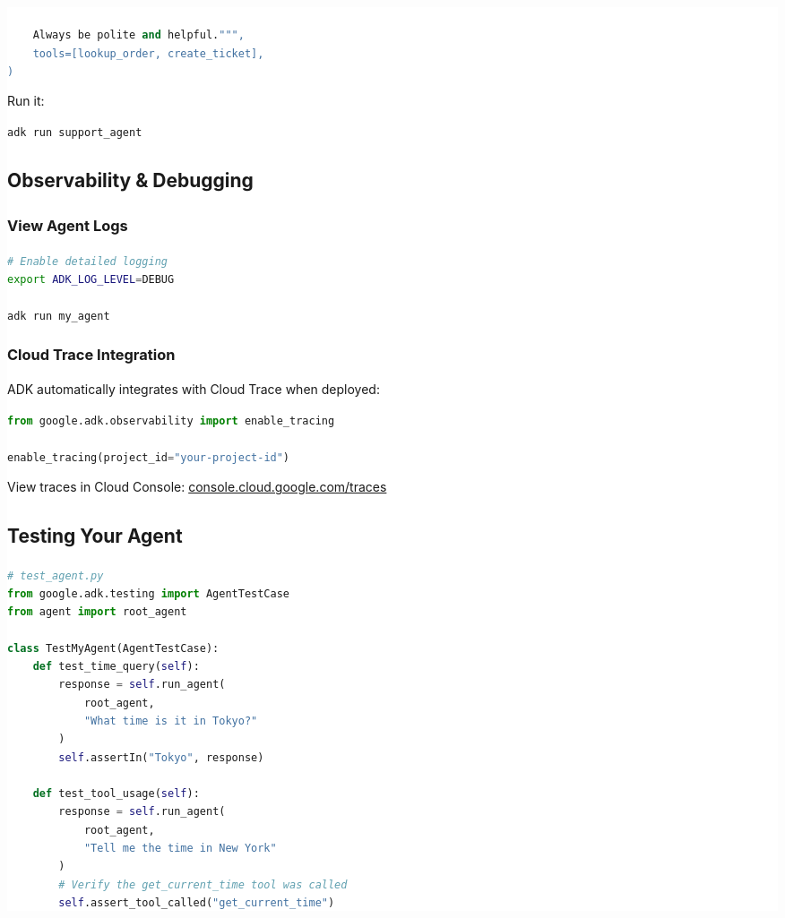 ```python

    Always be polite and helpful.""",
    tools=[lookup_order, create_ticket],
)
```

Run it:

```bash
adk run support_agent
```

## Observability & Debugging

### View Agent Logs

```bash
# Enable detailed logging
export ADK_LOG_LEVEL=DEBUG

adk run my_agent
```

### Cloud Trace Integration

ADK automatically integrates with Cloud Trace when deployed:

```python
from google.adk.observability import enable_tracing

enable_tracing(project_id="your-project-id")
```

View traces in Cloud Console: [console.cloud.google.com/traces](https://console.cloud.google.com/traces)

## Testing Your Agent

```python
# test_agent.py
from google.adk.testing import AgentTestCase
from agent import root_agent

class TestMyAgent(AgentTestCase):
    def test_time_query(self):
        response = self.run_agent(
            root_agent,
            "What time is it in Tokyo?"
        )
        self.assertIn("Tokyo", response)

    def test_tool_usage(self):
        response = self.run_agent(
            root_agent,
            "Tell me the time in New York"
        )
        # Verify the get_current_time tool was called
        self.assert_tool_called("get_current_time")
```
